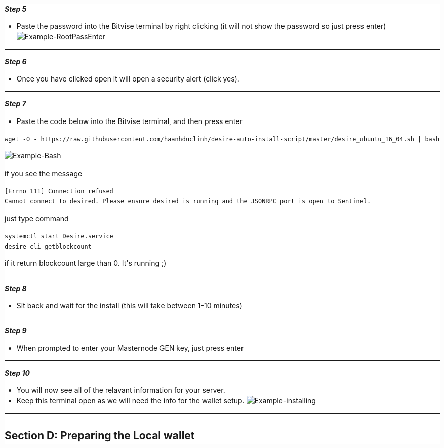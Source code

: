 ***Step 5*** 
* Paste the password into the Bitvise terminal by right clicking (it will not show the password so just press enter)
![Example-RootPassEnter](https://i.imgur.com/zVhOAKu.png)
***

***Step 6*** 
* Once you have clicked open it will open a security alert (click yes).  
***


***Step 7***
* Paste the code below into the Bitvise terminal, and then press enter

`wget -O - https://raw.githubusercontent.com/haanhduclinh/desire-auto-install-script/master/desire_ubuntu_16_04.sh | bash`

![Example-Bash](https://imgur.com/EouEpqZ.png)


if you see the message

```
[Errno 111] Connection refused
Cannot connect to desired. Please ensure desired is running and the JSONRPC port is open to Sentinel.
```

just type command

```
systemctl start Desire.service
desire-cli getblockcount
```

if it return blockcount large than 0. It's running ;)
***

***Step 8***
* Sit back and wait for the install (this will take between 1-10 minutes)
***

***Step 9***
* When prompted to enter your Masternode GEN key, just press enter

***

***Step 10***
* You will now see all of the relavant information for your server.
* Keep this terminal open as we will need the info for the wallet setup.
![Example-installing](https://i.imgur.com/H3tA6zN.png)
***

## Section D: Preparing the Local wallet
